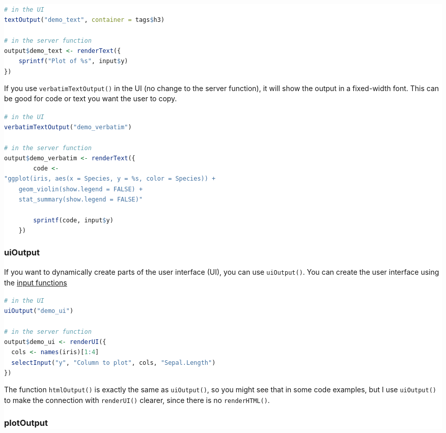```r
# in the UI
textOutput("demo_text", container = tags$h3)

# in the server function
output$demo_text <- renderText({
    sprintf("Plot of %s", input$y)
})
```

If you use `verbatimTextOutput()` in the UI (no change to the server function), it will show the output in a fixed-width font. This can be good for code or text you want the user to copy.


```r
# in the UI
verbatimTextOutput("demo_verbatim")

# in the server function
output$demo_verbatim <- renderText({
        code <- 
"ggplot(iris, aes(x = Species, y = %s, color = Species)) +
    geom_violin(show.legend = FALSE) +
    stat_summary(show.legend = FALSE)"
        
        sprintf(code, input$y)
    })
```

### uiOutput

If you want to dynamically create parts of the user interface (UI), you can use `uiOutput()`. You can create the user interface using the [input functions](#input_functions)


```r
# in the UI
uiOutput("demo_ui")

# in the server function
output$demo_ui <- renderUI({
  cols <- names(iris)[1:4]
  selectInput("y", "Column to plot", cols, "Sepal.Length")
})
```

<div class="info">
<p>The function <code>htmlOutput()</code> is exactly the same as <code>uiOutput()</code>, so you might see that in some code examples, but I use <code>uiOutput()</code> to make the connection with <code>renderUI()</code> clearer, since there is no <code>renderHTML()</code>.</p>
</div>



### plotOutput
